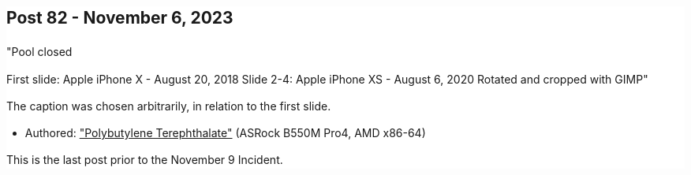 ## Post 82 - November 6, 2023
"Pool closed

First slide: Apple iPhone X - August 20, 2018
Slide 2-4: Apple iPhone XS - August 6, 2020
Rotated and cropped with GIMP"

The caption was chosen arbitrarily, in relation to the first slide.

- Authored: ["Polybutylene Terephthalate"](../projects/pc_pbt) (ASRock B550M Pro4, AMD x86-64)

This is the last post prior to the November 9 Incident.
